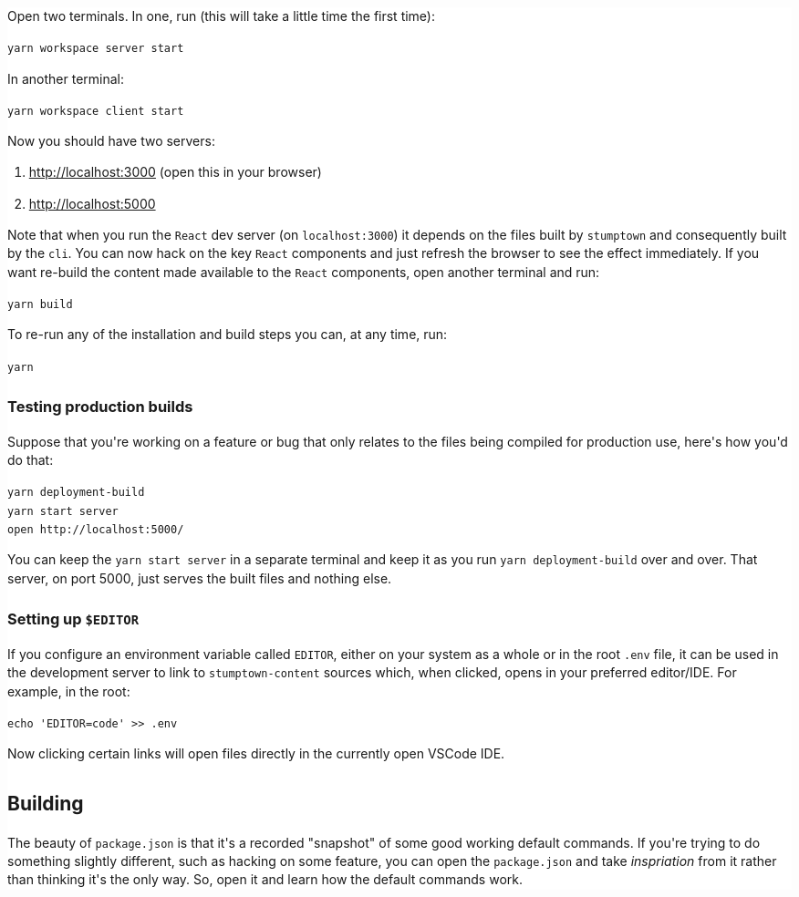 Open two terminals. In one, run (this will take a little time the first time):

    yarn workspace server start

In another terminal:

    yarn workspace client start

Now you should have two servers:

1. [http://localhost:3000](http://localhost:3000) (open this in your browser)

2. [http://localhost:5000](http://localhost:5000)

Note that when you run the `React` dev server (on `localhost:3000`) it
depends on the files built by `stumptown` and consequently built by
the `cli`. You can now hack on the key `React` components and just refresh
the browser to see the effect immediately. If you want re-build the
content made available to the `React` components, open another terminal
and run:

    yarn build

To re-run any of the installation and build steps you can, at any time,
run:

    yarn

### Testing production builds

Suppose that you're working on a feature or bug that only relates to the
files being compiled for production use, here's how you'd do that:

    yarn deployment-build
    yarn start server
    open http://localhost:5000/

You can keep the `yarn start server` in a separate terminal and keep it
as you run `yarn deployment-build` over and over. That server, on port 5000,
just serves the built files and nothing else.

### Setting up `$EDITOR`

If you configure an environment variable called `EDITOR`, either on your
system as a whole or in the root `.env` file, it can be used in the development
server to link to `stumptown-content` sources which, when clicked, opens in
your preferred editor/IDE. For example, in the root:

    echo 'EDITOR=code' >> .env

Now clicking certain links will open files directly in the currently open
VSCode IDE.

## Building

The beauty of `package.json` is that it's a recorded "snapshot" of some good
working default commands. If you're trying to do something slightly different,
such as hacking on some feature, you can open the `package.json` and take
_inspriation_ from it rather than thinking it's the only way. So, open
it and learn how the default commands work.
